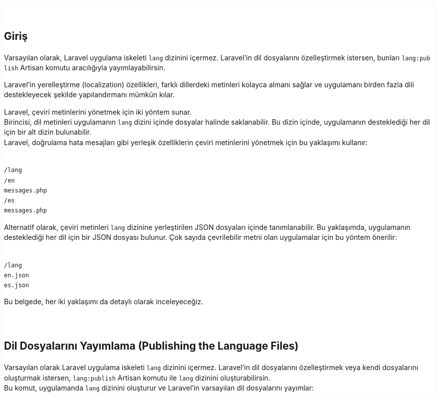 

<br>







## Giriş

Varsayılan olarak, Laravel uygulama iskeleti `lang` dizinini içermez. Laravel’in dil dosyalarını özelleştirmek istersen, bunları `lang:publish` Artisan komutu aracılığıyla yayımlayabilirsin.

Laravel’in yerelleştirme (localization) özellikleri, farklı dillerdeki metinleri kolayca almanı sağlar ve uygulamanı birden fazla dili destekleyecek şekilde yapılandırmanı mümkün kılar.

Laravel, çeviri metinlerini yönetmek için iki yöntem sunar.  
Birincisi, dil metinleri uygulamanın `lang` dizini içinde dosyalar halinde saklanabilir. Bu dizin içinde, uygulamanın desteklediği her dil için bir alt dizin bulunabilir.  
Laravel, doğrulama hata mesajları gibi yerleşik özelliklerin çeviri metinlerini yönetmek için bu yaklaşımı kullanır:

```

/lang
/en
messages.php
/es
messages.php

```

Alternatif olarak, çeviri metinleri `lang` dizinine yerleştirilen JSON dosyaları içinde tanımlanabilir. Bu yaklaşımda, uygulamanın desteklediği her dil için bir JSON dosyası bulunur. Çok sayıda çevrilebilir metni olan uygulamalar için bu yöntem önerilir:

```

/lang
en.json
es.json

````

Bu belgede, her iki yaklaşımı da detaylı olarak inceleyeceğiz.

<br>





## Dil Dosyalarını Yayımlama (Publishing the Language Files)

Varsayılan olarak Laravel uygulama iskeleti `lang` dizinini içermez. Laravel’in dil dosyalarını özelleştirmek veya kendi dosyalarını oluşturmak istersen, `lang:publish` Artisan komutu ile `lang` dizinini oluşturabilirsin.  
Bu komut, uygulamanda `lang` dizinini oluşturur ve Laravel’in varsayılan dil dosyalarını yayımlar:
